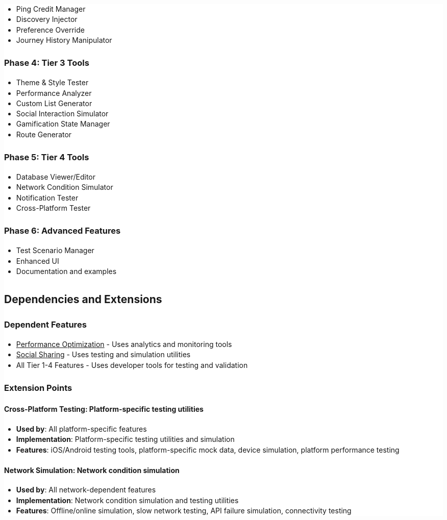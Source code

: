 - Ping Credit Manager
- Discovery Injector
- Preference Override
- Journey History Manipulator

### Phase 4: Tier 3 Tools

- Theme & Style Tester
- Performance Analyzer
- Custom List Generator
- Social Interaction Simulator
- Gamification State Manager
- Route Generator

### Phase 5: Tier 4 Tools

- Database Viewer/Editor
- Network Condition Simulator
- Notification Tester
- Cross-Platform Tester

### Phase 6: Advanced Features

- Test Scenario Manager
- Enhanced UI
- Documentation and examples

## Dependencies and Extensions

### Dependent Features

- [Performance Optimization](../tier-3-enhancement/performance-optimization/design.md) - Uses analytics and monitoring tools
- [Social Sharing](../tier-4-advanced/social-sharing/design.md) - Uses testing and simulation utilities
- All Tier 1-4 Features - Uses developer tools for testing and validation

### Extension Points

#### **Cross-Platform Testing**: Platform-specific testing utilities
- **Used by**: All platform-specific features
- **Implementation**: Platform-specific testing utilities and simulation
- **Features**: iOS/Android testing tools, platform-specific mock data, device simulation, platform performance testing

#### **Network Simulation**: Network condition simulation
- **Used by**: All network-dependent features
- **Implementation**: Network condition simulation and testing utilities
- **Features**: Offline/online simulation, slow network testing, API failure simulation, connectivity testing
